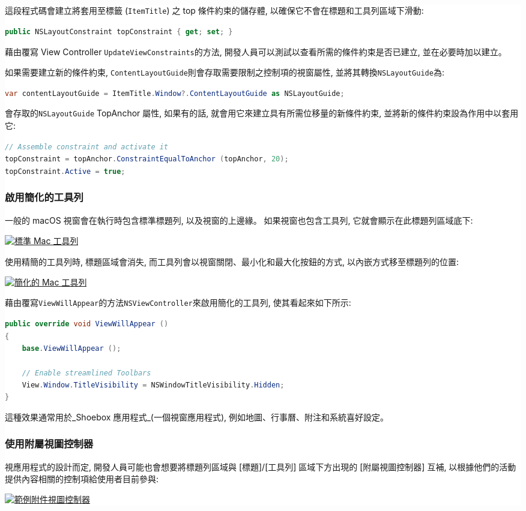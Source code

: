 這段程式碼會建立將套用至標籤 (`ItemTitle`) 之 top 條件約束的儲存體, 以確保它不會在標題和工具列區域下滑動:

```csharp
public NSLayoutConstraint topConstraint { get; set; }
```

藉由覆寫 View Controller `UpdateViewConstraints`的方法, 開發人員可以測試以查看所需的條件約束是否已建立, 並在必要時加以建立。

如果需要建立新的條件約束, `ContentLayoutGuide`則會存取需要限制之控制項的視窗屬性, 並將其轉換`NSLayoutGuide`為:

```csharp
var contentLayoutGuide = ItemTitle.Window?.ContentLayoutGuide as NSLayoutGuide;
```

會存取的`NSLayoutGuide` TopAnchor 屬性, 如果有的話, 就會用它來建立具有所需位移量的新條件約束, 並將新的條件約束設為作用中以套用它:

```csharp
// Assemble constraint and activate it
topConstraint = topAnchor.ConstraintEqualToAnchor (topAnchor, 20);
topConstraint.Active = true;
```

<a name="Enabling-Streamlined-Toolbars" />

### <a name="enabling-streamlined-toolbars"></a>啟用簡化的工具列

一般的 macOS 視窗會在執行時包含標準標題列, 以及視窗的上邊緣。 如果視窗也包含工具列, 它就會顯示在此標題列區域底下:

[![](modern-cocoa-apps-images/content02.png "標準 Mac 工具列")](modern-cocoa-apps-images/content02.png#lightbox)

使用精簡的工具列時, 標題區域會消失, 而工具列會以視窗關閉、最小化和最大化按鈕的方式, 以內嵌方式移至標題列的位置:

[![](modern-cocoa-apps-images/content03.png "簡化的 Mac 工具列")](modern-cocoa-apps-images/content03.png#lightbox)

藉由覆寫`ViewWillAppear`的方法`NSViewController`來啟用簡化的工具列, 使其看起來如下所示:

```csharp
public override void ViewWillAppear ()
{
    base.ViewWillAppear ();

    // Enable streamlined Toolbars
    View.Window.TitleVisibility = NSWindowTitleVisibility.Hidden;
}
```

這種效果通常用於_Shoebox 應用程式_(一個視窗應用程式), 例如地圖、行事曆、附注和系統喜好設定。 

<a name="Using-Accessory-View-Controllers" />

### <a name="using-accessory-view-controllers"></a>使用附屬視圖控制器

視應用程式的設計而定, 開發人員可能也會想要將標題列區域與 [標題]/[工具列] 區域下方出現的 [附屬視圖控制器] 互補, 以根據他們的活動提供內容相關的控制項給使用者目前參與:

[![](modern-cocoa-apps-images/content04.png "範例附件視圖控制器")](modern-cocoa-apps-images/content04.png#lightbox)
